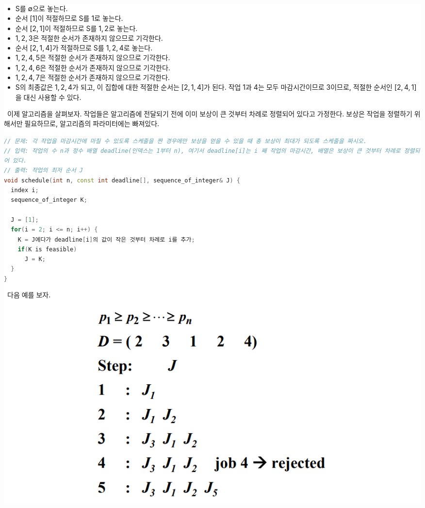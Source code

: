 * S를 ∅으로 놓는다.
* 순서 $[1]$이 적절하므로 S를 ${1}$로 놓는다.
* 순서 $[2, 1]$이 적절하므로 S를 ${1, 2}$로 놓는다.
* ${1, 2, 3}$은 적절한 순서가 존재하지 않으므로 기각한다.
* 순서 $[2, 1, 4]$가 적절하므로 S를 ${1, 2, 4}$로 놓는다.
* ${1, 2, 4, 5}$은 적절한 순서가 존재하지 않으므로 기각한다.
* ${1, 2, 4, 6}$은 적절한 순서가 존재하지 않으므로 기각한다.
* ${1, 2, 4, 7}$은 적절한 순서가 존재하지 않으므로 기각한다.
* S의 최종값은 ${1, 2, 4}$가 되고, 이 집합에 대한 적절한 순서는 $[2, 1, 4]$가 된다. 작업 1과 4는 모두 마감시간이므로 3이므로, 적절한 순서인 $[2, 4, 1]$을 대신 사용할 수 있다.

&ensp;이제 알고리즘을 살펴보자. 작업들은 알고리즘에 전달되기 전에 이미 보상이 큰 것부터 차례로 정렬되어 있다고 가정한다. 보상은 작업을 정렬하기 위해서만 필요하므로, 알고리즘의 파라미터에는 빠져있다.
```cpp
// 문제: 각 작업을 마감시간에 마칠 수 있도록 스케줄을 짠 경우에만 보상을 얻을 수 있을 때 총 보상이 최대가 되도록 스케줄을 짜시오.
// 입력: 작업의 수 n과 정수 배열 deadline(인덱스는 1부터 n), 여기서 deadline[i]는 i 째 작업의 마감시간, 배열은 보상이 큰 것부터 차례로 정렬되어 있다.
// 출력: 작업의 최저 순서 J
void schedule(int n, const int deadline[], sequence_of_integer& J) {
  index i;
  sequence_of_integer K;

  J = [1];
  for(i = 2; i <= n; i++) {
    K = J에다가 deadline[i]의 값이 작은 것부터 차례로 i를 추가;
    if(K is feasible)
      J = K;
  }
}
```

&ensp;다음 예를 보자.<br/>
<p align="center"><img src="/assets/img/Algorithms&Analysis/4장 탐욕 알고리즘/3-6-example-deadline-scheduling.png" width="500"></p>
